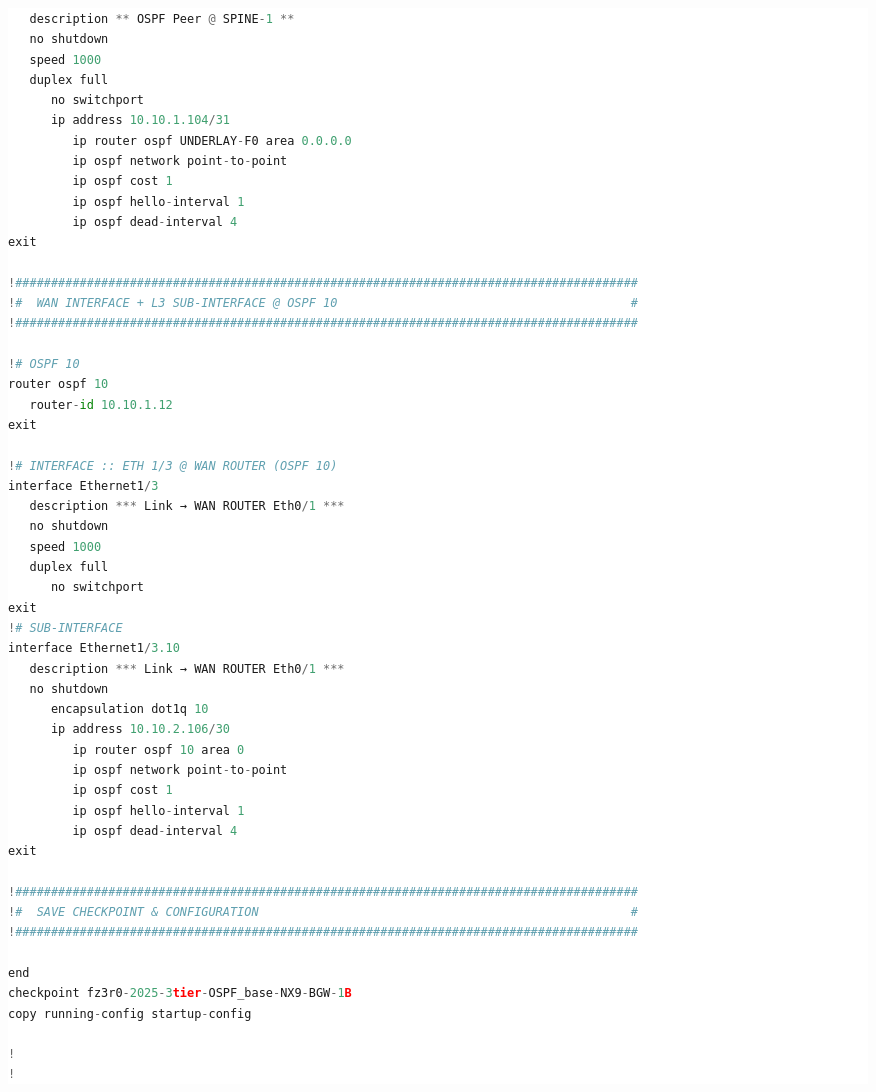 ````py
   description ** OSPF Peer @ SPINE-1 **
   no shutdown
   speed 1000
   duplex full
      no switchport
      ip address 10.10.1.104/31
         ip router ospf UNDERLAY-F0 area 0.0.0.0
         ip ospf network point-to-point
         ip ospf cost 1
         ip ospf hello-interval 1
         ip ospf dead-interval 4
exit

!#######################################################################################
!#  WAN INTERFACE + L3 SUB-INTERFACE @ OSPF 10                                         #
!#######################################################################################

!# OSPF 10
router ospf 10
   router-id 10.10.1.12
exit

!# INTERFACE :: ETH 1/3 @ WAN ROUTER (OSPF 10)
interface Ethernet1/3
   description *** Link → WAN ROUTER Eth0/1 ***
   no shutdown
   speed 1000
   duplex full
      no switchport
exit
!# SUB-INTERFACE
interface Ethernet1/3.10
   description *** Link → WAN ROUTER Eth0/1 ***
   no shutdown
      encapsulation dot1q 10
      ip address 10.10.2.106/30
         ip router ospf 10 area 0
         ip ospf network point-to-point
         ip ospf cost 1
         ip ospf hello-interval 1
         ip ospf dead-interval 4
exit

!#######################################################################################
!#  SAVE CHECKPOINT & CONFIGURATION                                                    #
!#######################################################################################

end
checkpoint fz3r0-2025-3tier-OSPF_base-NX9-BGW-1B
copy running-config startup-config

!
!


````
